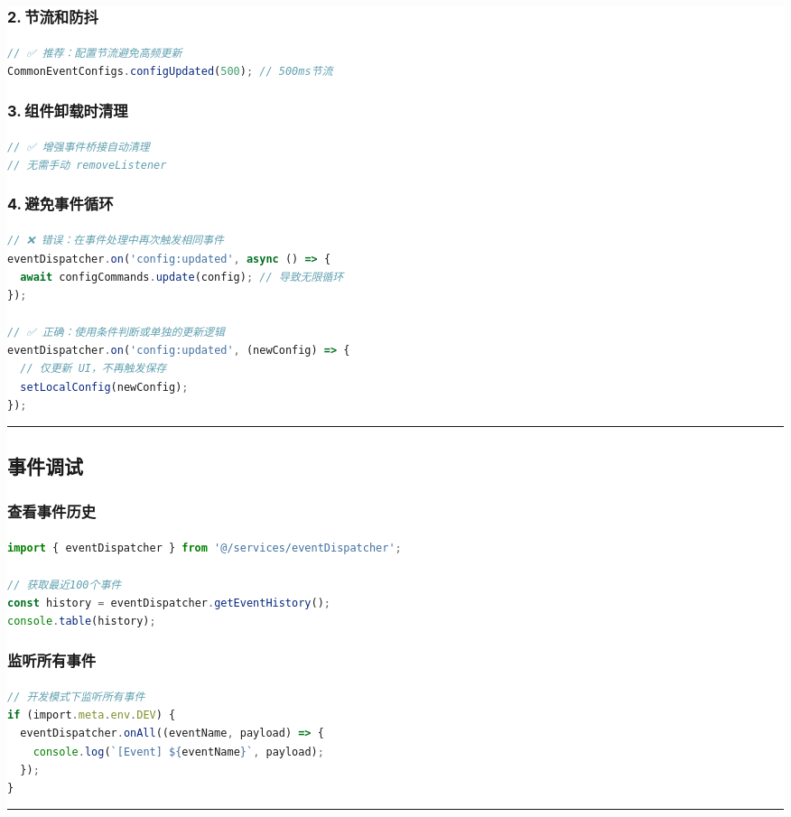 ### 2. 节流和防抖

```typescript
// ✅ 推荐：配置节流避免高频更新
CommonEventConfigs.configUpdated(500); // 500ms节流
```

### 3. 组件卸载时清理

```typescript
// ✅ 增强事件桥接自动清理
// 无需手动 removeListener
```

### 4. 避免事件循环

```typescript
// ❌ 错误：在事件处理中再次触发相同事件
eventDispatcher.on('config:updated', async () => {
  await configCommands.update(config); // 导致无限循环
});

// ✅ 正确：使用条件判断或单独的更新逻辑
eventDispatcher.on('config:updated', (newConfig) => {
  // 仅更新 UI，不再触发保存
  setLocalConfig(newConfig);
});
```

---

## 事件调试

### 查看事件历史

```typescript
import { eventDispatcher } from '@/services/eventDispatcher';

// 获取最近100个事件
const history = eventDispatcher.getEventHistory();
console.table(history);
```

### 监听所有事件

```typescript
// 开发模式下监听所有事件
if (import.meta.env.DEV) {
  eventDispatcher.onAll((eventName, payload) => {
    console.log(`[Event] ${eventName}`, payload);
  });
}
```

---